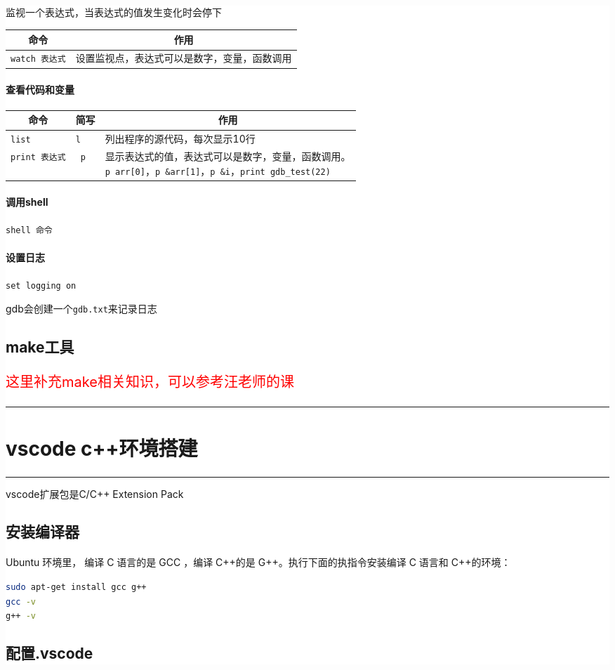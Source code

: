 监视一个表达式，当表达式的值发生变化时会停下

| 命令           | 作用                                         |
| -------------- | -------------------------------------------- |
| `watch 表达式` | 设置监视点，表达式可以是数字，变量，函数调用 |

#### 查看代码和变量

| 命令           | 简写 | 作用                                                         |
| -------------- | ---- | ------------------------------------------------------------ |
| `list`         | `l`  | 列出程序的源代码，每次显示10行                               |
| `print 表达式` | ` p` | 显示表达式的值，表达式可以是数字，变量，函数调用。<br />`p arr[0]`，`p &arr[1]`，`p &i`，`print gdb_test(22)` |

#### 调用shell

```gdb
shell 命令
```

#### 设置日志

```
set logging on 			
```

gdb会创建一个`gdb.txt`来记录日志

## make工具

<p style="font-size:20px;color:red">这里补充make相关知识，可以参考汪老师的课</p>



------

# vscode c++环境搭建

------

vscode扩展包是C/C++ Extension Pack

## 安装编译器

Ubuntu 环境里， 编译 C 语言的是 GCC ，编译 C++的是 G++。执行下面的执指令安装编译 C 语言和 C++的环境：

```bash
sudo apt-get install gcc g++
gcc -v
g++ -v
```

## 配置.vscode
